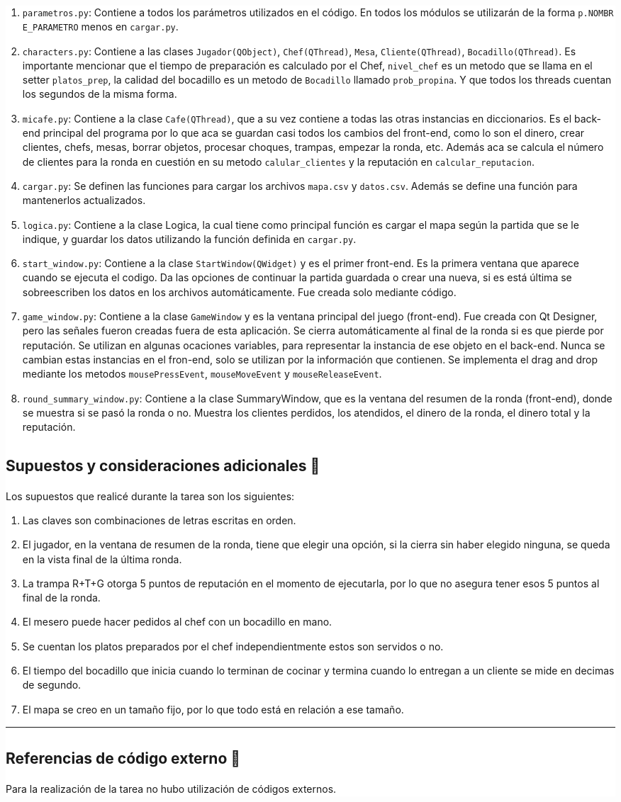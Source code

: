 1. ```parametros.py```: Contiene a todos los parámetros utilizados en el código. En todos los módulos se utilizarán de la forma ```p.NOMBRE_PARAMETRO``` menos en ```cargar.py```.

2. ```characters.py```: Contiene a las clases ```Jugador(QObject)```, ```Chef(QThread)```, ```Mesa```, ```Cliente(QThread)```, ```Bocadillo(QThread)```. Es importante mencionar que el tiempo de preparación es calculado por el Chef, ```nivel_chef``` es un metodo que se llama en el setter ```platos_prep```, la calidad del bocadillo es un metodo de ```Bocadillo``` llamado ```prob_propina```. Y que todos los threads cuentan los segundos de la misma forma. 

3. ```micafe.py```: Contiene a la clase ```Cafe(QThread)```, que a su vez contiene a todas las otras instancias en diccionarios. Es el back-end principal del programa por lo que aca se guardan casi todos los cambios del front-end, como lo son el dinero, crear clientes, chefs, mesas, borrar objetos, procesar choques, trampas, empezar la ronda, etc. Además aca se calcula el número de clientes para la ronda en cuestión en su metodo ```calular_clientes``` y la reputación en ```calcular_reputacion```.

4. ```cargar.py```: Se definen las funciones para cargar los archivos ```mapa.csv``` y ```datos.csv```. Además se define una función para mantenerlos actualizados.

5. ```logica.py```: Contiene a la clase Logica, la cual tiene como principal función es cargar el mapa según la partida que se le indique, y guardar los datos utilizando la función definida en ```cargar.py```.

6. ```start_window.py```: Contiene a la clase ```StartWindow(QWidget)``` y es el primer front-end. Es la primera ventana que aparece cuando se ejecuta el codigo. Da las opciones de continuar la partida guardada o crear una nueva, si es está última se sobreescriben los datos en los archivos automáticamente. Fue creada solo mediante código.

7. ```game_window.py```: Contiene a la clase ```GameWindow``` y es la ventana principal del juego (front-end). Fue creada con Qt Designer, pero las señales fueron creadas fuera de esta aplicación. Se cierra automáticamente al final de la ronda si es que pierde por reputación. Se utilizan en algunas ocaciones variables, para representar la instancia de ese objeto en el back-end. Nunca se cambian estas instancias en el fron-end, solo se utilizan por la información que contienen. Se implementa el drag and drop mediante los metodos ```mousePressEvent```, ```mouseMoveEvent``` y ```mouseReleaseEvent```.

8. ```round_summary_window.py```: Contiene a la clase SummaryWindow, que es la ventana del resumen de la ronda (front-end), donde se muestra si se pasó la ronda o no. Muestra los clientes perdidos, los atendidos, el dinero de la ronda, el dinero total y la reputación.


## Supuestos y consideraciones adicionales :memo:
Los supuestos que realicé durante la tarea son los siguientes:

1. Las claves son combinaciones de letras escritas en orden.

2. El jugador, en la ventana de resumen de la ronda, tiene que elegir una opción, si la cierra sin haber elegido ninguna, se queda en la vista final de la última ronda.

3. La trampa R+T+G otorga 5 puntos de reputación en el momento de ejecutarla, por lo que no asegura tener esos 5 puntos al final de la ronda.

4. El mesero puede hacer pedidos al chef con un bocadillo en mano.

5. Se cuentan los platos preparados por el chef independientmente estos son servidos o no.

6. El tiempo del bocadillo que inicia cuando lo terminan de cocinar y termina cuando lo entregan a un cliente se mide en decimas de segundo.

7. El mapa se creo en un tamaño fijo, por lo que todo está en relación a ese tamaño.
-------




## Referencias de código externo :link:

Para la realización de la tarea no hubo utilización de códigos externos.
